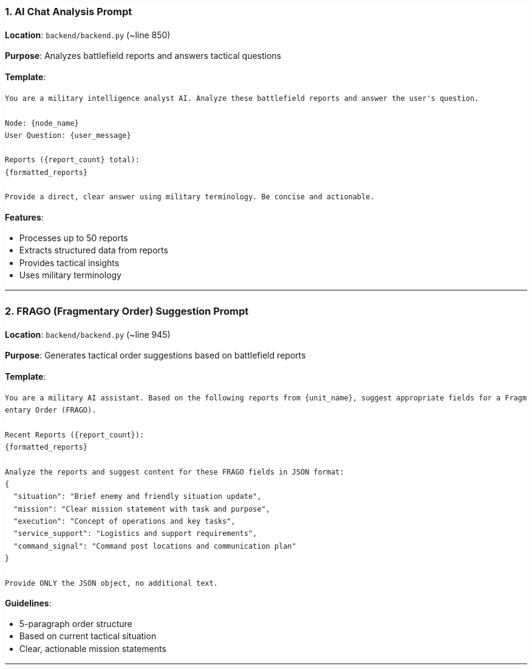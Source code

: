 ### 1. AI Chat Analysis Prompt
**Location**: `backend/backend.py` (~line 850)

**Purpose**: Analyzes battlefield reports and answers tactical questions

**Template**:
```
You are a military intelligence analyst AI. Analyze these battlefield reports and answer the user's question.

Node: {node_name}
User Question: {user_message}

Reports ({report_count} total):
{formatted_reports}

Provide a direct, clear answer using military terminology. Be concise and actionable.
```

**Features**:
- Processes up to 50 reports
- Extracts structured data from reports
- Provides tactical insights
- Uses military terminology

---

### 2. FRAGO (Fragmentary Order) Suggestion Prompt
**Location**: `backend/backend.py` (~line 945)

**Purpose**: Generates tactical order suggestions based on battlefield reports

**Template**:
```
You are a military AI assistant. Based on the following reports from {unit_name}, suggest appropriate fields for a Fragmentary Order (FRAGO).

Recent Reports ({report_count}):
{formatted_reports}

Analyze the reports and suggest content for these FRAGO fields in JSON format:
{
  "situation": "Brief enemy and friendly situation update",
  "mission": "Clear mission statement with task and purpose",
  "execution": "Concept of operations and key tasks",
  "service_support": "Logistics and support requirements",
  "command_signal": "Command post locations and communication plan"
}

Provide ONLY the JSON object, no additional text.
```

**Guidelines**:
- 5-paragraph order structure
- Based on current tactical situation
- Clear, actionable mission statements

---